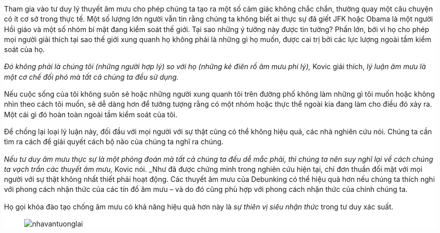 Tham gia vào tư duy lý thuyết âm mưu cho phép chúng ta tạo ra một số cảm giác không chắc chắn, thường quay một câu chuyện có ít cơ sở trong thực tế. Một số lượng lớn người vẫn tin rằng chúng ta không biết ai thực sự đã giết JFK hoặc Obama là một người Hồi giáo và một số nhóm bí mật đang kiểm soát thế giới. Tại sao những ý tưởng này được tin tưởng? Phần lớn, bởi vì họ cho phép mọi người giải thích tại sao thế giới xung quanh họ không phải là những gì họ muốn, được cai trị bởi các lực lượng ngoài tầm kiểm soát của họ.

_Đó không phải là chúng tôi (những người hợp lý) so với họ (những kẻ điên rồ âm mưu phi lý),_ Kovic giải thích, _lý luận âm mưu là một cơ chế đối phó mà tất cả chúng ta đều sử dụng._

Nếu cuộc sống của tôi không suôn sẻ hoặc những người xung quanh tôi trên đường phố không làm những gì tôi muốn hoặc không nhìn theo cách tôi muốn, sẽ dễ dàng hơn để tưởng tượng rằng có một nhóm hoặc thực thể ngoài kia đang làm cho điều đó xảy ra. Một cái gì đó hoàn toàn ngoài tầm kiểm soát của tôi.

Để chống lại loại lý luận này, đối đầu với mọi người với sự thật cũng có thể không hiệu quả, các nhà nghiên cứu nói. Chúng ta cần tìm ra cách để giải quyết cách bộ não của chúng ta nghĩ ra chúng.

_Nếu tư duy âm mưu thực sự là một phỏng đoán mà tất cả chúng ta đều dễ mắc phải, thì chúng ta nên suy nghĩ lại về cách chúng ta vạch trần các thuyết âm mưu,_ Kovic nói. _Như đã được chứng minh trong nghiên cứu hiện tại, chỉ đơn thuần đối mặt với mọi người với sự thật không nhất thiết phải hoạt động. Các thuyết âm mưu của Debunking có thể hiệu quả hơn nếu chúng ta thích nghi với phong cách nhận thức của các tín đồ âm mưu – và do đó cũng phù hợp với phong cách nhận thức của chính chúng ta.

Họ gọi khóa đào tạo chống âm mưu có khả năng hiệu quả hơn này là _sự thiên vị siêu nhận thức_ trong tư duy xác suất.

<figure><img src="https://banmaixanh.vercel.app/image/cover/001-532.jpg" alt="nhavantuonglai" title="nhavantuonglai" height=100% width=100%><figcaption><p></p></figcaption></figure>